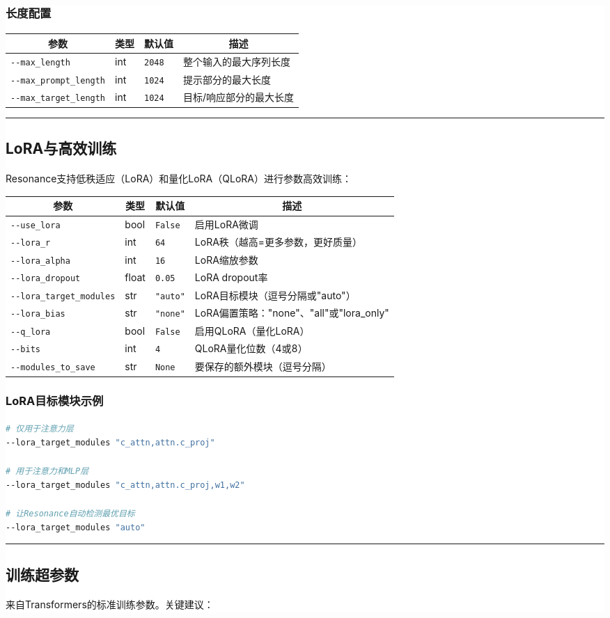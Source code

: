 ### 长度配置

| 参数 | 类型 | 默认值 | 描述 |
|------|------|--------|------|
| `--max_length` | int | `2048` | 整个输入的最大序列长度 |
| `--max_prompt_length` | int | `1024` | 提示部分的最大长度 |
| `--max_target_length` | int | `1024` | 目标/响应部分的最大长度 |

---

## LoRA与高效训练

Resonance支持低秩适应（LoRA）和量化LoRA（QLoRA）进行参数高效训练：

| 参数 | 类型 | 默认值 | 描述 |
|------|------|--------|------|
| `--use_lora` | bool | `False` | 启用LoRA微调 |
| `--lora_r` | int | `64` | LoRA秩（越高=更多参数，更好质量） |
| `--lora_alpha` | int | `16` | LoRA缩放参数 |
| `--lora_dropout` | float | `0.05` | LoRA dropout率 |
| `--lora_target_modules` | str | `"auto"` | LoRA目标模块（逗号分隔或"auto"） |
| `--lora_bias` | str | `"none"` | LoRA偏置策略："none"、"all"或"lora_only" |
| `--q_lora` | bool | `False` | 启用QLoRA（量化LoRA） |
| `--bits` | int | `4` | QLoRA量化位数（4或8） |
| `--modules_to_save` | str | `None` | 要保存的额外模块（逗号分隔） |

### LoRA目标模块示例

```bash
# 仅用于注意力层
--lora_target_modules "c_attn,attn.c_proj"

# 用于注意力和MLP层
--lora_target_modules "c_attn,attn.c_proj,w1,w2"

# 让Resonance自动检测最优目标
--lora_target_modules "auto"
```

---

## 训练超参数

来自Transformers的标准训练参数。关键建议：
